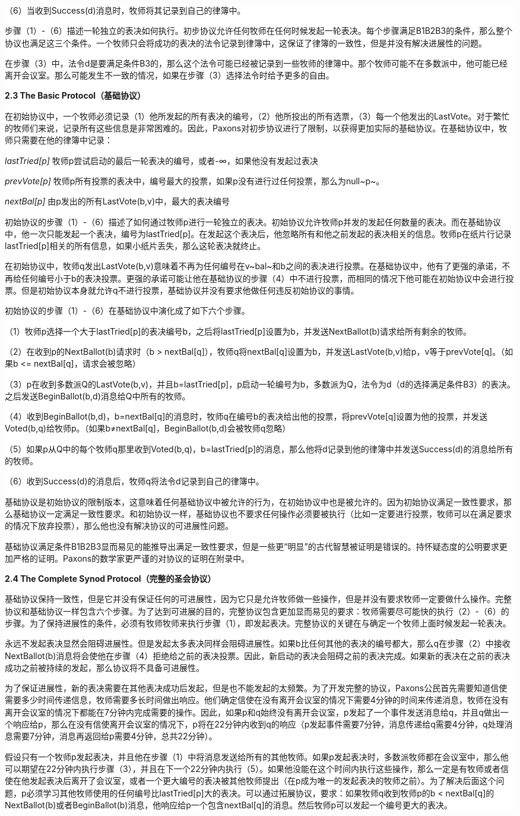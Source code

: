 （6）当收到Success(d)消息时，牧师将其记录到自己的律簿中。

步骤（1）-（6）描述一轮独立的表决如何执行。初步协议允许任何牧师在任何时候发起一轮表决。每个步骤满足B1B2B3的条件，那么整个协议也满足这三个条件。一个牧师只会将成功的表决的法令记录到律簿中，这保证了律簿的一致性，但是并没有解决进展性的问题。

在步骤（3）中，法令d是要满足条件B3的，那么这个法令可能已经被记录到一些牧师的律簿中。那个牧师可能不在多数派中，他可能已经离开会议室。那么可能发生不一致的情况，如果在步骤（3）选择法令时给予更多的自由。

**2.3 The Basic Protocol（基础协议）**

在初始协议中，一个牧师必须记录（1）他所发起的所有表决的编号，（2）他所投出的所有选票，（3）每一个他发出的LastVote。对于繁忙的牧师们来说，记录所有这些信息是非常困难的。因此，Paxons对初步协议进行了限制，以获得更加实际的基础协议。在基础协议中，牧师只需要在他的律簿中记录：

*lastTried[p]* 牧师p尝试启动的最后一轮表决的编号，或者-∞，如果他没有发起过表决

*prevVote[p]* 牧师p所有投票的表决中，编号最大的投票，如果p没有进行过任何投票，那么为null~p~。

*nextBal[p]* 由p发出的所有LastVote(b,v)中，最大的表决编号

初始协议的步骤（1）-（6）描述了如何通过牧师p进行一轮独立的表决。初始协议允许牧师p并发的发起任何数量的表决。而在基础协议中，他一次只能发起一个表决，编号为lastTried[p]。在发起这个表决后，他忽略所有和他之前发起的表决相关的信息。牧师p在纸片行记录lastTried[p]相关的所有信息，如果小纸片丢失，那么这轮表决就终止。

在初始协议中，牧师q发出LastVote(b,v)意味着不再为任何编号在v~bal~和b之间的表决进行投票。在基础协议中，他有了更强的承诺，不再给任何编号小于b的表决投票。更强的承诺可能让他在基础协议的步骤（4）中不进行投票，而相同的情况下他可能在初始协议中会进行投票。但是初始协议本身就允许q不进行投票，基础协议并没有要求他做任何违反初始协议的事情。

初始协议的步骤（1）-（6）在基础协议中演化成了如下六个步骤。

（1）牧师p选择一个大于lastTried[p]的表决编号b，之后将lastTried[p]设置为b，并发送NextBallot(b)请求给所有剩余的牧师。

（2）在收到p的NextBallot(b)请求时（b > nextBal[q]），牧师q将nextBal[q]设置为b，并发送LastVote(b,v)给p，v等于prevVote[q]。（如果b <= nextBal[q]，请求会被忽略）

（3）p在收到多数派Q的LastVote(b,v)，并且b=lastTried[p]，p启动一轮编号为b，多数派为Q，法令为d（d的选择满足条件B3）的表决。之后发送BeginBallot(b,d)消息给Q中所有的牧师。

（4）收到BeginBallot(b,d)，b=nextBal[q]的消息时，牧师q在编号b的表决给出他的投票，将prevVote[q]设置为他的投票，并发送Voted(b,q)给牧师p。（如果b≠nextBal[q]，BeginBallot(b,d)会被牧师q忽略）

（5）如果p从Q中的每个牧师q那里收到Voted(b,q)，b=lastTried[p]的消息，那么他将d记录到他的律簿中并发送Success(d)的消息给所有的牧师。

（6）收到Success(d)的消息后，牧师q将法令d记录到自己的律簿中。

基础协议是初始协议的限制版本，这意味着任何基础协议中被允许的行为，在初始协议中也是被允许的。因为初始协议满足一致性要求，那么基础协议一定满足一致性要求。和初始协议一样，基础协议也不要求任何操作必须要被执行（比如一定要进行投票，牧师可以在满足要求的情况下放弃投票），那么他也没有解决协议的可进展性问题。

基础协议满足条件B1B2B3显而易见的能推导出满足一致性要求，但是一些更“明显”的古代智慧被证明是错误的。持怀疑态度的公明要求更加严格的证明。Paxons的数学家更严谨的对协议的证明在附录中。

**2.4 The Complete Synod Protocol（完整的圣会协议）**

基础协议保持一致性，但是它并没有保证任何的可进展性，因为它只是允许牧师做一些操作，但是并没有要求牧师一定要做什么操作。完整协议和基础协议一样包含六个步骤。为了达到可进展的目的，完整协议包含更加显而易见的要求：牧师需要尽可能快的执行（2）-（6）的步骤。为了保持进展性的条件，必须有牧师牧师来执行步骤（1），即发起表决。完整协议的关键在与确定一个牧师上面时候发起一轮表决。 

永远不发起表决显然会阻碍进展性。但是发起太多表决同样会阻碍进展性。如果b比任何其他的表决的编号都大，那么q在步骤（2）中接收NextBallot(b)消息将会使他在步骤（4）拒绝给之前的表决投票。因此，新启动的表决会阻碍之前的表决完成。如果新的表决在之前的表决成功之前被持续的发起，那么协议将不具备可进展性。

为了保证进展性，新的表决需要在其他表决成功后发起，但是也不能发起的太频繁。为了开发完整的协议，Paxons公民首先需要知道信使需要多少时间传递信息，牧师需要多长时间做出响应。他们确定信使在没有离开会议室的情况下需要4分钟的时间来传递消息，牧师在没有离开会议室的情况下都能在7分钟内完成需要的操作。因此，如果p和q始终没有离开会议室，p发起了一个事件发送消息给q，并且q做出一个响应给p，那么在没有信使离开会议室的情况下，p将在22分钟内收到q的响应（p发起事件需要7分钟，消息传递给q需要4分钟，q处理消息需要7分钟，消息再返回给p需要4分钟，总共22分钟）。

假设只有一个牧师p发起表决，并且他在步骤（1）中将消息发送给所有的其他牧师。如果p发起表决时，多数派牧师都在会议室中，那么他可以期望在22分钟内执行步骤（3），并且在下一个22分钟内执行（5）。如果他没能在这个时间内执行这些操作，那么一定是有牧师或者信使在他发起表决后离开了会议室，或者一个更大编号的表决被其他牧师提出（在p成为唯一的发起表决的牧师之前）。为了解决后面这个问题，p必须学习其他牧师使用的任何编号比lastTried[p]大的表决。可以通过拓展协议，要求：如果牧师q收到牧师p的b < nextBal[q]的NextBallot(b)或者BeginBallot(b)消息，他响应给p一个包含nextBal[q]的消息。然后牧师p可以发起一个编号更大的表决。 
